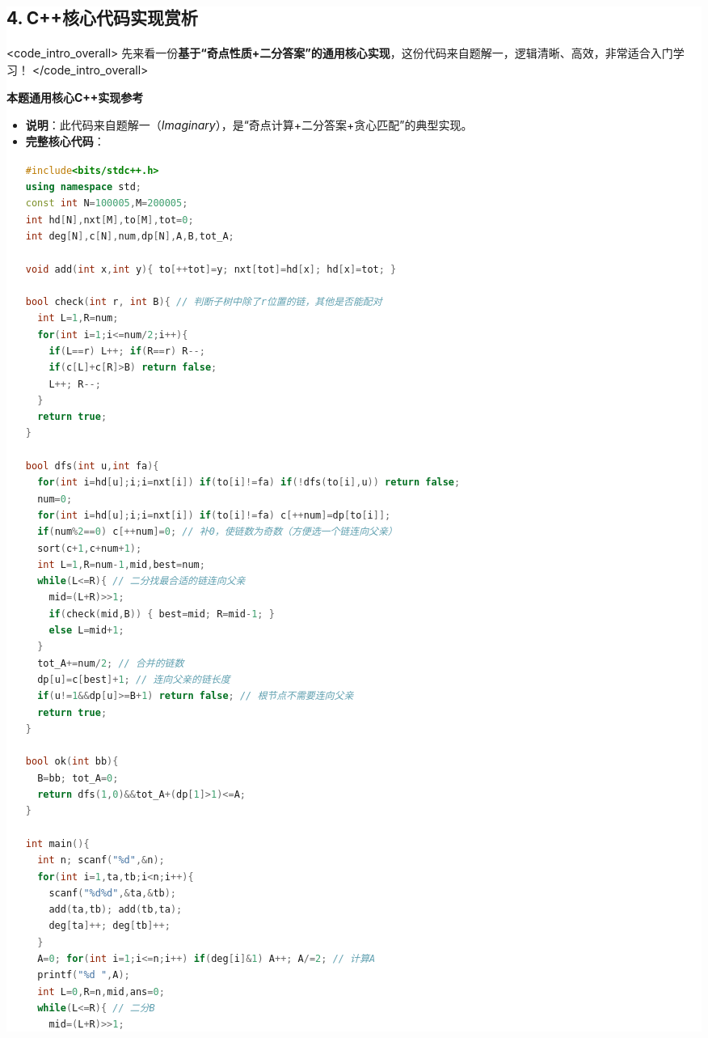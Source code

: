 
## 4. C++核心代码实现赏析

<code_intro_overall>
先来看一份**基于“奇点性质+二分答案”的通用核心实现**，这份代码来自题解一，逻辑清晰、高效，非常适合入门学习！
</code_intro_overall>

**本题通用核心C++实现参考**  
* **说明**：此代码来自题解一（_Imaginary_），是“奇点计算+二分答案+贪心匹配”的典型实现。  
* **完整核心代码**：  
  ```cpp
  #include<bits/stdc++.h>
  using namespace std;
  const int N=100005,M=200005;
  int hd[N],nxt[M],to[M],tot=0;
  int deg[N],c[N],num,dp[N],A,B,tot_A;

  void add(int x,int y){ to[++tot]=y; nxt[tot]=hd[x]; hd[x]=tot; }

  bool check(int r, int B){ // 判断子树中除了r位置的链，其他是否能配对
    int L=1,R=num;
    for(int i=1;i<=num/2;i++){
      if(L==r) L++; if(R==r) R--;
      if(c[L]+c[R]>B) return false;
      L++; R--;
    }
    return true;
  }

  bool dfs(int u,int fa){
    for(int i=hd[u];i;i=nxt[i]) if(to[i]!=fa) if(!dfs(to[i],u)) return false;
    num=0;
    for(int i=hd[u];i;i=nxt[i]) if(to[i]!=fa) c[++num]=dp[to[i]];
    if(num%2==0) c[++num]=0; // 补0，使链数为奇数（方便选一个链连向父亲）
    sort(c+1,c+num+1);
    int L=1,R=num-1,mid,best=num;
    while(L<=R){ // 二分找最合适的链连向父亲
      mid=(L+R)>>1;
      if(check(mid,B)) { best=mid; R=mid-1; }
      else L=mid+1;
    }
    tot_A+=num/2; // 合并的链数
    dp[u]=c[best]+1; // 连向父亲的链长度
    if(u!=1&&dp[u]>=B+1) return false; // 根节点不需要连向父亲
    return true;
  }

  bool ok(int bb){
    B=bb; tot_A=0;
    return dfs(1,0)&&tot_A+(dp[1]>1)<=A;
  }

  int main(){
    int n; scanf("%d",&n);
    for(int i=1,ta,tb;i<n;i++){
      scanf("%d%d",&ta,&tb);
      add(ta,tb); add(tb,ta);
      deg[ta]++; deg[tb]++;
    }
    A=0; for(int i=1;i<=n;i++) if(deg[i]&1) A++; A/=2; // 计算A
    printf("%d ",A);
    int L=0,R=n,mid,ans=0;
    while(L<=R){ // 二分B
      mid=(L+R)>>1;
  ```